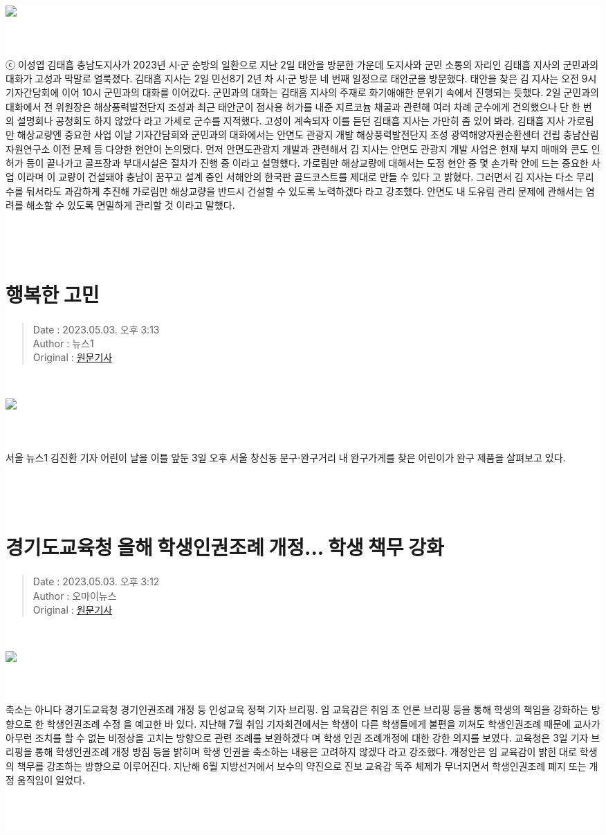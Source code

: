 <img src="https://imgnews.pstatic.net/image/047/2023/05/03/0002391033_001_20230503151205012.jpg?type=w647" id="img1"></img>  
<br/><br/>  
  
ⓒ 이성엽 김태흠 충남도지사가 2023년 시·군 순방의 일환으로 지난 2일 태안을 방문한 가운데 도지사와 군민 소통의 자리인 김태흠 지사의 군민과의 대화가 고성과 막말로 얼룩졌다.
김태흠 지사는 2일 민선8기 2년 차 시·군 방문 네 번째 일정으로 태안군을 방문했다.
태안을 찾은 김 지사는 오전 9시 기자간담회에 이어 10시 군민과의 대화를 이어갔다.
군민과의 대화는 김태흠 지사의 주재로 화기애애한 분위기 속에서 진행되는 듯했다.
2일 군민과의 대화에서 전 위원장은 해상풍력발전단지 조성과 최근 태안군이 점사용 허가를 내준 지르코늄 채굴과 관련해 여러 차례 군수에게 건의했으나 단 한 번의 설명회나 공청회도 하지 않았다 라고 가세로 군수를 지적했다.
고성이 계속되자 이를 듣던 김태흠 지사는 가만히 좀 있어 봐라.
김태흠 지사 가로림만 해상교량엔 중요한 사업 이날 기자간담회와 군민과의 대화에서는 안면도 관광지 개발 해상풍력발전단지 조성 광역해양자원순환센터 건립 충남산림자원연구소 이전 문제 등 다양한 현안이 논의됐다.
먼저 안면도관광지 개발과 관련해서 김 지사는 안면도 관광지 개발 사업은 현재 부지 매매와 콘도 인허가 등이 끝나가고 골프장과 부대시설은 절차가 진행 중 이라고 설명했다.
가로림만 해상교량에 대해서는 도정 현안 중 몇 손가락 안에 드는 중요한 사업 이라며 이 교량이 건설돼야 충남이 꿈꾸고 설계 중인 서해안의 한국판 골드코스트를 제대로 만들 수 있다 고 밝혔다.
그러면서 김 지사는 다소 무리수를 둬서라도 과감하게 추진해 가로림만 해상교량을 반드시 건설할 수 있도록 노력하겠다 라고 강조했다.
안면도 내 도유림 관리 문제에 관해서는 염려를 해소할 수 있도록 면밀하게 관리할 것 이라고 말했다.  
<br/><br/><br/>  

  
# 행복한 고민  
  
> Date : 2023.05.03. 오후 3:13  
> Author : 뉴스1  
> Original : [원문기사](https://n.news.naver.com/mnews/article/421/0006785371?sid=102)  
<br/>  
  
<img src="https://imgnews.pstatic.net/image/421/2023/05/03/0006785371_001_20230503151301400.jpg?type=w647" id="img1"></img>  
<br/><br/>  
  
서울 뉴스1 김진환 기자 어린이 날을 이틀 앞둔 3일 오후 서울 창신동 문구·완구거리 내 완구가게를 찾은 어린이가 완구 제품을 살펴보고 있다.  
<br/><br/><br/>  

  
# 경기도교육청 올해 학생인권조례 개정... 학생 책무 강화  
  
> Date : 2023.05.03. 오후 3:12  
> Author : 오마이뉴스  
> Original : [원문기사](https://n.news.naver.com/mnews/article/047/0002391032?sid=102)  
<br/>  
  
<img src="https://imgnews.pstatic.net/image/047/2023/05/03/0002391032_001_20230503151201103.jpg?type=w647" id="img1"></img>  
<br/><br/>  
  
축소는 아니다 경기도교육청 경기인권조례 개정 등 인성교육 정책 기자 브리핑.
임 교육감은 취임 초 언론 브리핑 등을 통해 학생의 책임을 강화하는 방향으로 한 학생인권조례 수정 을 예고한 바 있다.
지난해 7월 취임 기자회견에서는 학생이 다른 학생들에게 불편을 끼쳐도 학생인권조례 때문에 교사가 아무런 조치를 할 수 없는 비정상을 고치는 방향으로 관련 조례를 보완하겠다 며 학생 인권 조례개정에 대한 강한 의지를 보였다.
교육청은 3일 기자 브리핑을 통해 학생인권조례 개정 방침 등을 밝히며 학생 인권을 축소하는 내용은 고려하지 않겠다 라고 강조했다.
개정안은 임 교육감이 밝힌 대로 학생의 책무를 강조하는 방향으로 이루어진다.
지난해 6월 지방선거에서 보수의 약진으로 진보 교육감 독주 체제가 무너지면서 학생인권조례 폐지 또는 개정 움직임이 일었다.  
<br/><br/><br/>  
